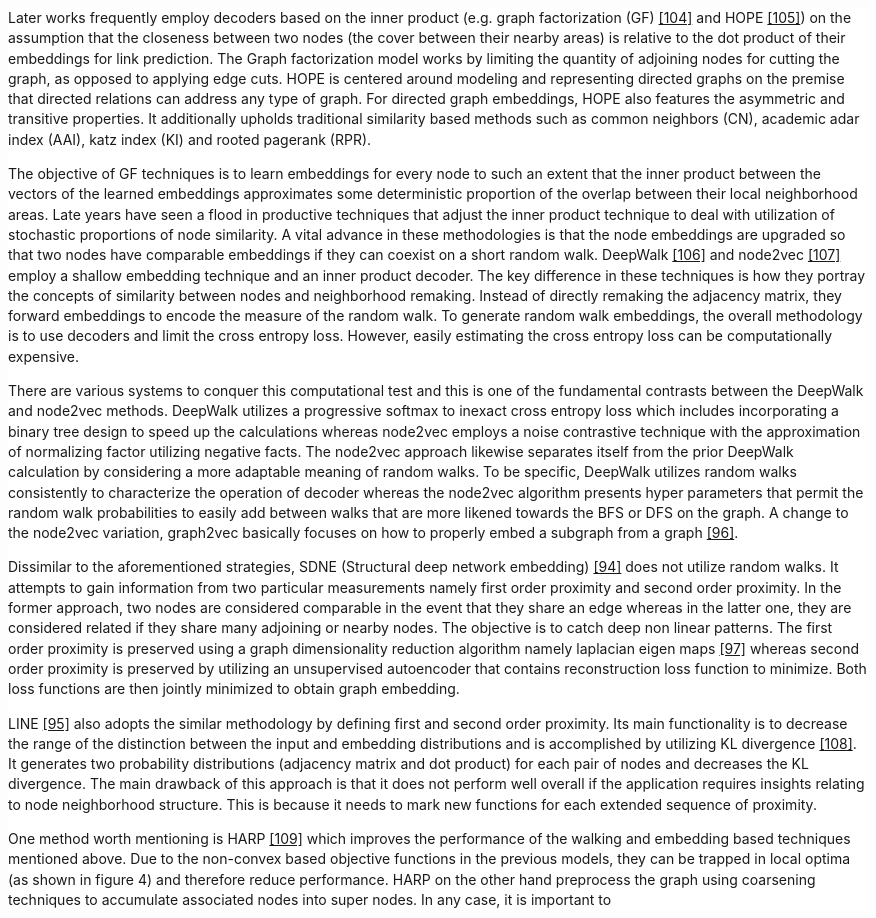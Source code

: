 Later works frequently employ decoders based on the inner product (e.g. graph factorization (GF) [\[104\]](#page-49-30) and HOPE [\[105\]](#page-49-31)) on the assumption that the closeness between two nodes (the cover between their nearby areas) is relative to the dot product of their embeddings for link prediction. The Graph factorization model works by limiting the quantity of adjoining nodes for cutting the graph, as opposed to applying edge cuts. HOPE is centered around modeling and representing directed graphs on the premise that directed relations can address any type of graph. For directed graph embeddings, HOPE also features the asymmetric and transitive properties. It additionally upholds traditional similarity based methods such as common neighbors (CN), academic adar index (AAI), katz index (KI) and rooted pagerank (RPR).

The objective of GF techniques is to learn embeddings for every node to such an extent that the inner product between the vectors of the learned embeddings approximates some deterministic proportion of the overlap between their local neighborhood areas. Late years have seen a flood in productive techniques that adjust the inner product technique to deal with utilization of stochastic proportions of node similarity. A vital advance in these methodologies is that the node embeddings are upgraded so that two nodes have comparable embeddings if they can coexist on a short random walk. DeepWalk [\[106\]](#page-49-32) and node2vec [\[107\]](#page-50-0) employ a shallow embedding technique and an inner product decoder. The key difference in these techniques is how they portray the concepts of similarity between nodes and neighborhood remaking. Instead of directly remaking the adjacency matrix, they forward embeddings to encode the measure of the random walk. To generate random walk embeddings, the overall methodology is to use decoders and limit the cross entropy loss. However, easily estimating the cross entropy loss can be computationally expensive.

There are various systems to conquer this computational test and this is one of the fundamental contrasts between the DeepWalk and node2vec methods. DeepWalk utilizes a progressive softmax to inexact cross entropy loss which includes incorporating a binary tree design to speed up the calculations whereas node2vec employs a noise contrastive technique with the approximation of normalizing factor utilizing negative facts. The node2vec approach likewise separates itself from the prior DeepWalk calculation by considering a more adaptable meaning of random walks. To be specific, DeepWalk utilizes random walks consistently to characterize the operation of decoder whereas the node2vec algorithm presents hyper parameters that permit the random walk probabilities to easily add between walks that are more likened towards the BFS or DFS on the graph. A change to the node2vec variation, graph2vec basically focuses on how to properly embed a subgraph from a graph [\[96\]](#page-49-22).

Dissimilar to the aforementioned strategies, SDNE (Structural deep network embedding) [\[94\]](#page-49-20) does not utilize random walks. It attempts to gain information from two particular measurements namely first order proximity and second order proximity. In the former approach, two nodes are considered comparable in the event that they share an edge whereas in the latter one, they are considered related if they share many adjoining or nearby nodes. The objective is to catch deep non linear patterns. The first order proximity is preserved using a graph dimensionality reduction algorithm namely laplacian eigen maps [\[97\]](#page-49-23) whereas second order proximity is preserved by utilizing an unsupervised autoencoder that contains reconstruction loss function to minimize. Both loss functions are then jointly minimized to obtain graph embedding.

LINE [\[95\]](#page-49-21) also adopts the similar methodology by defining first and second order proximity. Its main functionality is to decrease the range of the distinction between the input and embedding distributions and is accomplished by utilizing KL divergence [\[108\]](#page-50-1). It generates two probability distributions (adjacency matrix and dot product) for each pair of nodes and decreases the KL divergence. The main drawback of this approach is that it does not perform well overall if the application requires insights relating to node neighborhood structure. This is because it needs to mark new functions for each extended sequence of proximity.

One method worth mentioning is HARP [\[109\]](#page-50-2) which improves the performance of the walking and embedding based techniques mentioned above. Due to the non-convex based objective functions in the previous models, they can be trapped in local optima (as shown in figure 4) and therefore reduce performance. HARP on the other hand preprocess the graph using coarsening techniques to accumulate associated nodes into super nodes. In any case, it is important to
